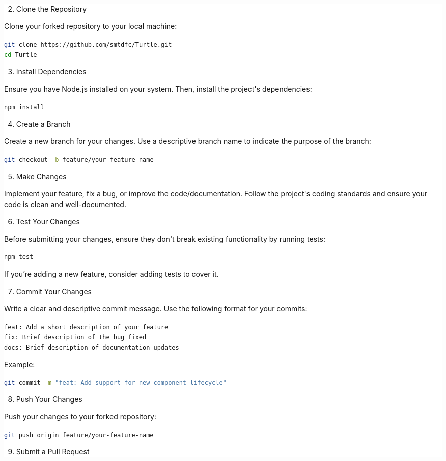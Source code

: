 2. Clone the Repository

Clone your forked repository to your local machine:

```bash
git clone https://github.com/smtdfc/Turtle.git
cd Turtle
```
3. Install Dependencies

Ensure you have Node.js installed on your system. Then, install the project's dependencies:

```bash
npm install
```

4. Create a Branch

Create a new branch for your changes. Use a descriptive branch name to indicate the purpose of the branch:

```bash
git checkout -b feature/your-feature-name
```

5. Make Changes

Implement your feature, fix a bug, or improve the code/documentation. Follow the project's coding standards and ensure your code is clean and well-documented.

6. Test Your Changes

Before submitting your changes, ensure they don't break existing functionality by running tests:

```bash
npm test
```
If you’re adding a new feature, consider adding tests to cover it.

7. Commit Your Changes

Write a clear and descriptive commit message. Use the following format for your commits:

```
feat: Add a short description of your feature
fix: Brief description of the bug fixed
docs: Brief description of documentation updates
```
Example:

```bash
git commit -m "feat: Add support for new component lifecycle"
```

8. Push Your Changes

Push your changes to your forked repository:

```bash
git push origin feature/your-feature-name
```

9. Submit a Pull Request
